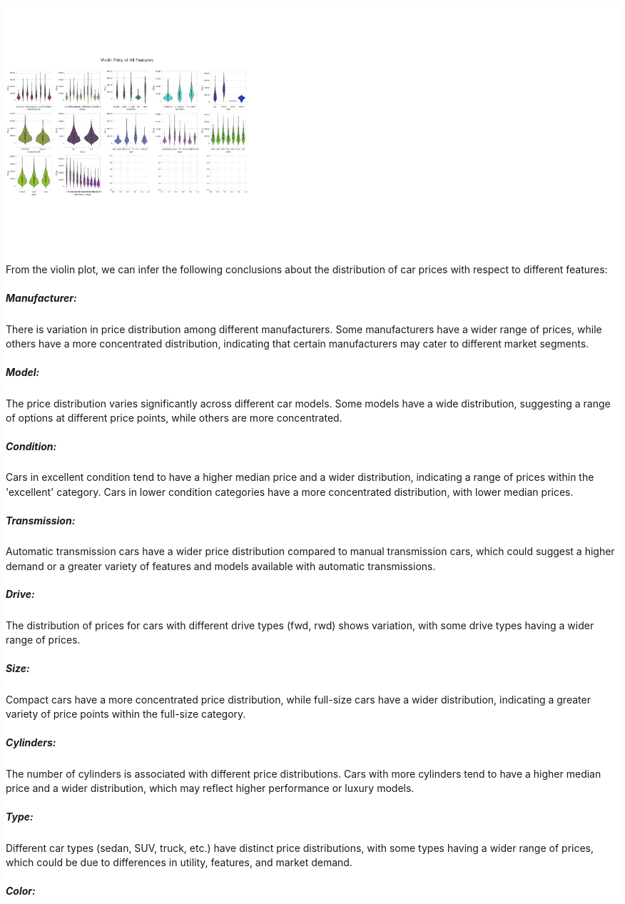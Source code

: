<img src="./media/Violin Plots of All Features.png" style="width:3.54526in;height:3.55in"
alt="Violin Chart" />

From the violin plot, we can infer the following conclusions about the distribution of car prices with respect to different features:
##### Manufacturer:
 There is variation in price distribution among different manufacturers. Some manufacturers have a wider range of prices, while others have a more concentrated distribution, indicating that certain manufacturers may cater to different market segments.
##### Model:
 The price distribution varies significantly across different car models. Some models have a wide distribution, suggesting a range of options at different price points, while others are more concentrated.
##### Condition:
Cars in excellent condition tend to have a higher median price and a wider distribution, indicating a range of prices within the 'excellent' category. Cars in lower condition categories have a more concentrated distribution, with lower median prices.
##### Transmission:
 Automatic transmission cars have a wider price distribution compared to manual transmission cars, which could suggest a higher demand or a greater variety of features and models available with automatic transmissions.
##### Drive:
 The distribution of prices for cars with different drive types (fwd, rwd) shows variation, with some drive types having a wider range of prices.
##### Size:
 Compact cars have a more concentrated price distribution, while full-size cars have a wider distribution, indicating a greater variety of price points within the full-size category.
##### Cylinders:
 The number of cylinders is associated with different price distributions. Cars with more cylinders tend to have a higher median price and a wider distribution, which may reflect higher performance or luxury models.
##### Type:
 Different car types (sedan, SUV, truck, etc.) have distinct price distributions, with some types having a wider range of prices, which could be due to differences in utility, features, and market demand.
##### Color:
